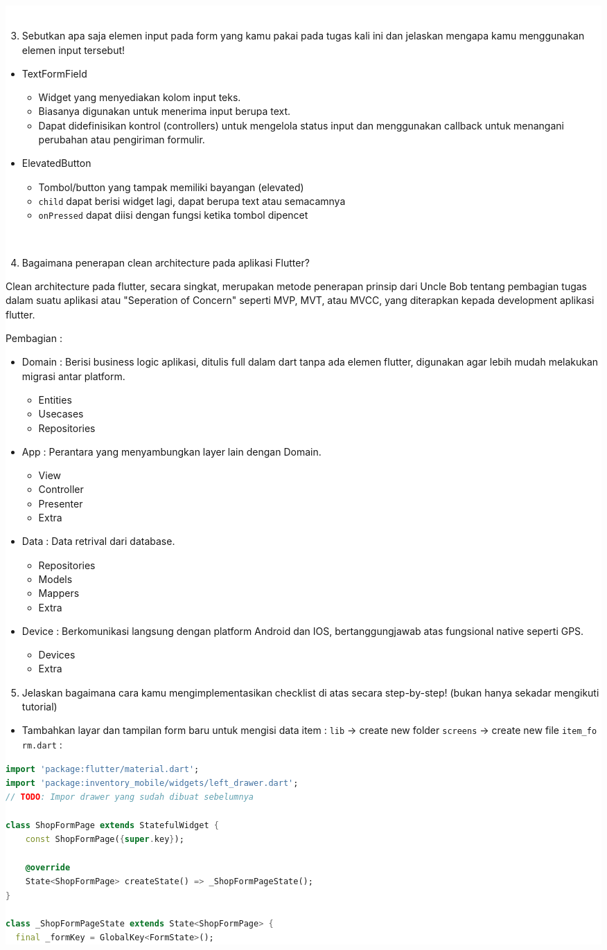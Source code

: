 <br>

3. Sebutkan apa saja elemen input pada form yang kamu pakai pada tugas kali ini dan jelaskan mengapa kamu menggunakan elemen input tersebut!

- TextFormField
  * Widget yang menyediakan kolom input teks.
  * Biasanya digunakan untuk menerima input berupa text.
  * Dapat didefinisikan kontrol (controllers) untuk mengelola status input dan menggunakan callback untuk menangani perubahan atau pengiriman formulir.

- ElevatedButton
  * Tombol/button yang tampak memiliki bayangan (elevated)
  * `child` dapat berisi widget lagi, dapat berupa text atau semacamnya
  * `onPressed` dapat diisi dengan fungsi ketika tombol dipencet

<br>

4. Bagaimana penerapan clean architecture pada aplikasi Flutter?

Clean architecture pada flutter, secara singkat, merupakan metode penerapan prinsip dari Uncle Bob tentang pembagian tugas dalam suatu aplikasi atau "Seperation of Concern" seperti MVP, MVT, atau MVCC, yang diterapkan kepada development aplikasi flutter.

Pembagian :

- Domain : Berisi business logic aplikasi, ditulis full dalam dart tanpa ada elemen flutter, digunakan agar lebih mudah melakukan migrasi antar platform.
  * Entities
  * Usecases
  * Repositories

- App : Perantara yang menyambungkan layer lain dengan Domain.
  * View
  * Controller
  * Presenter
  * Extra

- Data : Data retrival dari database.
  * Repositories
  * Models
  * Mappers
  * Extra

- Device : Berkomunikasi langsung dengan platform Android dan IOS, bertanggungjawab atas fungsional native seperti GPS.
  * Devices
  * Extra


5. Jelaskan bagaimana cara kamu mengimplementasikan checklist di atas secara step-by-step! (bukan hanya sekadar mengikuti tutorial)

- Tambahkan layar dan tampilan form baru untuk mengisi data item :
`lib` -> create new folder `screens` -> create new file `item_form.dart` :

```dart
import 'package:flutter/material.dart';
import 'package:inventory_mobile/widgets/left_drawer.dart';
// TODO: Impor drawer yang sudah dibuat sebelumnya

class ShopFormPage extends StatefulWidget {
    const ShopFormPage({super.key});

    @override
    State<ShopFormPage> createState() => _ShopFormPageState();
}

class _ShopFormPageState extends State<ShopFormPage> {
  final _formKey = GlobalKey<FormState>();
```